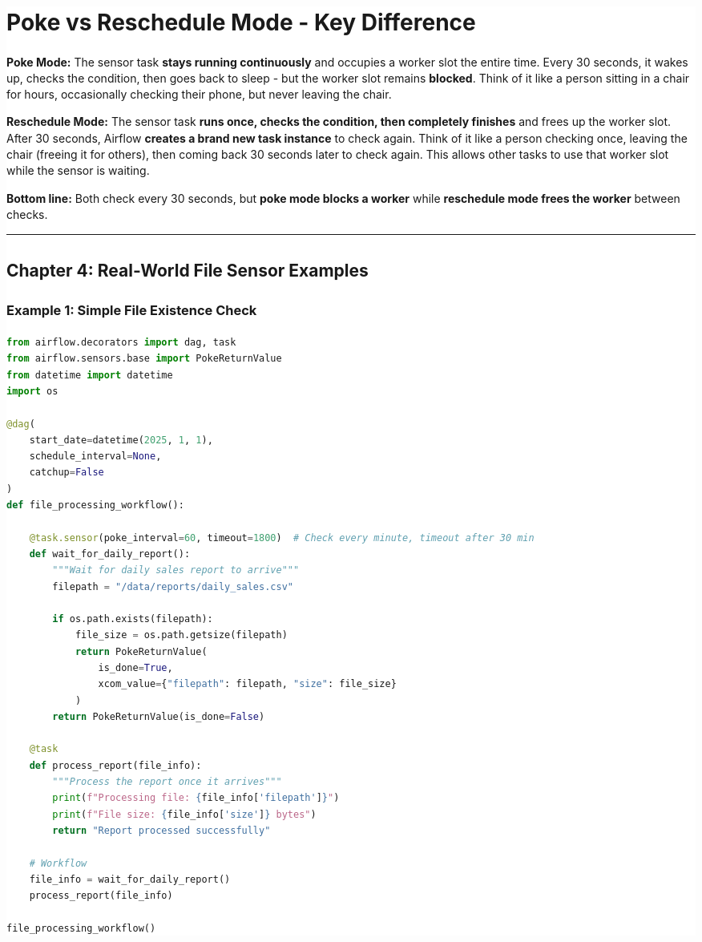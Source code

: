 

# Poke vs Reschedule Mode - Key Difference

**Poke Mode:** The sensor task **stays running continuously** and occupies a worker slot the entire time. Every 30 seconds, it wakes up, checks the condition, then goes back to sleep - but the worker slot remains **blocked**. Think of it like a person sitting in a chair for hours, occasionally checking their phone, but never leaving the chair.

**Reschedule Mode:** The sensor task **runs once, checks the condition, then completely finishes** and frees up the worker slot. After 30 seconds, Airflow **creates a brand new task instance** to check again. Think of it like a person checking once, leaving the chair (freeing it for others), then coming back 30 seconds later to check again. This allows other tasks to use that worker slot while the sensor is waiting.

**Bottom line:** Both check every 30 seconds, but **poke mode blocks a worker** while **reschedule mode frees the worker** between checks.

---

## Chapter 4: Real-World File Sensor Examples

### Example 1: Simple File Existence Check

```python
from airflow.decorators import dag, task
from airflow.sensors.base import PokeReturnValue
from datetime import datetime
import os

@dag(
    start_date=datetime(2025, 1, 1),
    schedule_interval=None,
    catchup=False
)
def file_processing_workflow():
    
    @task.sensor(poke_interval=60, timeout=1800)  # Check every minute, timeout after 30 min
    def wait_for_daily_report():
        """Wait for daily sales report to arrive"""
        filepath = "/data/reports/daily_sales.csv"
        
        if os.path.exists(filepath):
            file_size = os.path.getsize(filepath)
            return PokeReturnValue(
                is_done=True, 
                xcom_value={"filepath": filepath, "size": file_size}
            )
        return PokeReturnValue(is_done=False)
    
    @task
    def process_report(file_info):
        """Process the report once it arrives"""
        print(f"Processing file: {file_info['filepath']}")
        print(f"File size: {file_info['size']} bytes")
        return "Report processed successfully"
    
    # Workflow
    file_info = wait_for_daily_report()
    process_report(file_info)

file_processing_workflow()
```
